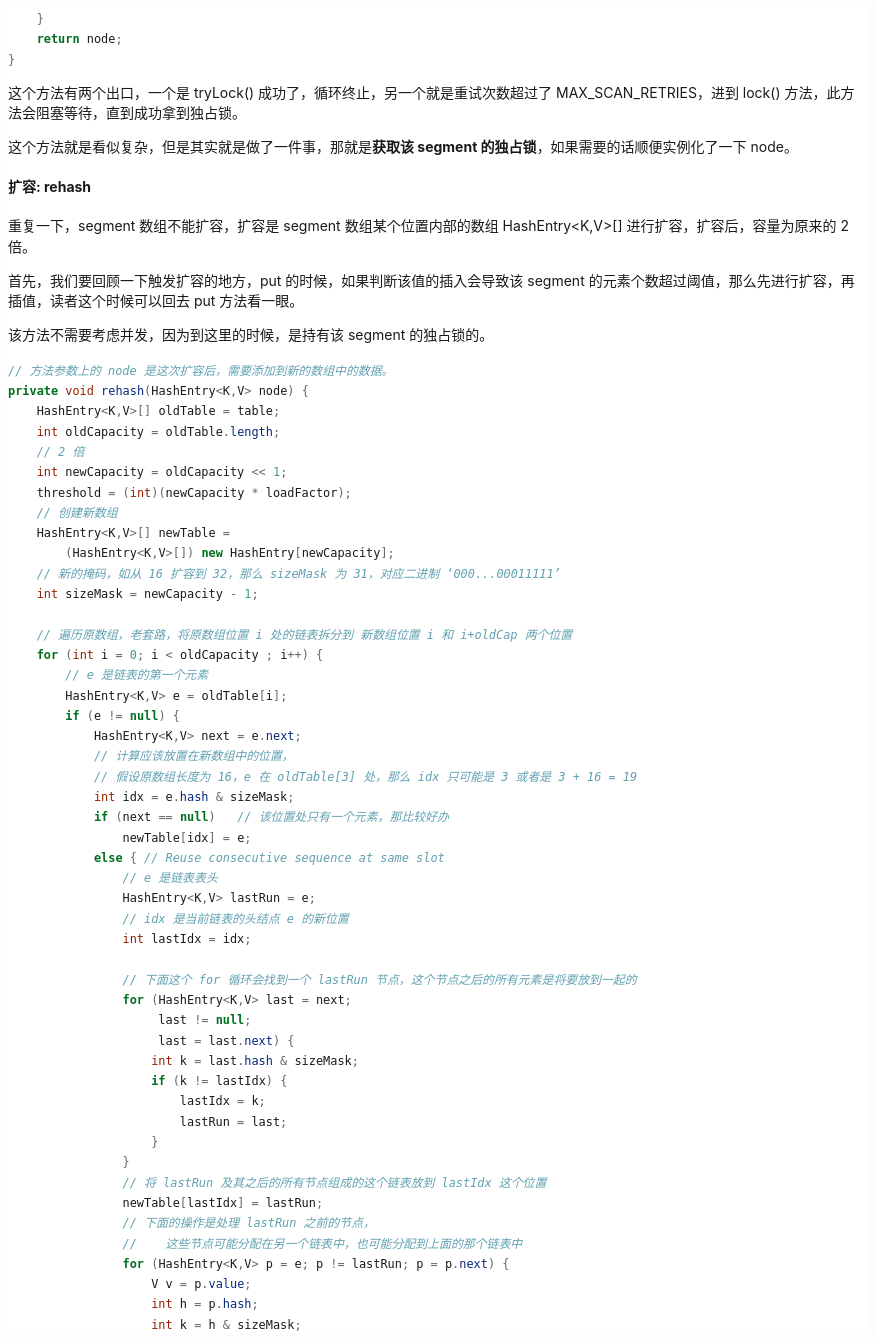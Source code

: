 ```java
    }
    return node;
}
```

这个方法有两个出口，一个是 tryLock() 成功了，循环终止，另一个就是重试次数超过了 MAX_SCAN_RETRIES，进到 lock() 方法，此方法会阻塞等待，直到成功拿到独占锁。

这个方法就是看似复杂，但是其实就是做了一件事，那就是**获取该 segment 的独占锁**，如果需要的话顺便实例化了一下 node。

#### 扩容: rehash

重复一下，segment 数组不能扩容，扩容是 segment 数组某个位置内部的数组 HashEntry\<K,V>[] 进行扩容，扩容后，容量为原来的 2 倍。

首先，我们要回顾一下触发扩容的地方，put 的时候，如果判断该值的插入会导致该 segment 的元素个数超过阈值，那么先进行扩容，再插值，读者这个时候可以回去 put 方法看一眼。

该方法不需要考虑并发，因为到这里的时候，是持有该 segment 的独占锁的。

```java
// 方法参数上的 node 是这次扩容后，需要添加到新的数组中的数据。
private void rehash(HashEntry<K,V> node) {
    HashEntry<K,V>[] oldTable = table;
    int oldCapacity = oldTable.length;
    // 2 倍
    int newCapacity = oldCapacity << 1;
    threshold = (int)(newCapacity * loadFactor);
    // 创建新数组
    HashEntry<K,V>[] newTable =
        (HashEntry<K,V>[]) new HashEntry[newCapacity];
    // 新的掩码，如从 16 扩容到 32，那么 sizeMask 为 31，对应二进制 ‘000...00011111’
    int sizeMask = newCapacity - 1;
    
    // 遍历原数组，老套路，将原数组位置 i 处的链表拆分到 新数组位置 i 和 i+oldCap 两个位置
    for (int i = 0; i < oldCapacity ; i++) {
        // e 是链表的第一个元素
        HashEntry<K,V> e = oldTable[i];
        if (e != null) {
            HashEntry<K,V> next = e.next;
            // 计算应该放置在新数组中的位置，
            // 假设原数组长度为 16，e 在 oldTable[3] 处，那么 idx 只可能是 3 或者是 3 + 16 = 19
            int idx = e.hash & sizeMask;
            if (next == null)   // 该位置处只有一个元素，那比较好办
                newTable[idx] = e;
            else { // Reuse consecutive sequence at same slot
                // e 是链表表头
                HashEntry<K,V> lastRun = e;
                // idx 是当前链表的头结点 e 的新位置
                int lastIdx = idx;

                // 下面这个 for 循环会找到一个 lastRun 节点，这个节点之后的所有元素是将要放到一起的
                for (HashEntry<K,V> last = next;
                     last != null;
                     last = last.next) {
                    int k = last.hash & sizeMask;
                    if (k != lastIdx) {
                        lastIdx = k;
                        lastRun = last;
                    }
                }
                // 将 lastRun 及其之后的所有节点组成的这个链表放到 lastIdx 这个位置
                newTable[lastIdx] = lastRun;
                // 下面的操作是处理 lastRun 之前的节点，
                //    这些节点可能分配在另一个链表中，也可能分配到上面的那个链表中
                for (HashEntry<K,V> p = e; p != lastRun; p = p.next) {
                    V v = p.value;
                    int h = p.hash;
                    int k = h & sizeMask;
```